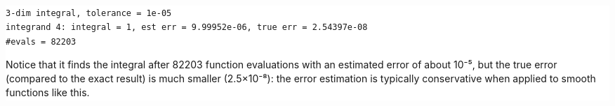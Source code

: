 ```
3-dim integral, tolerance = 1e-05
integrand 4: integral = 1, est err = 9.99952e-06, true err = 2.54397e-08
#evals = 82203
```

Notice that it finds the integral after 82203 function evaluations with
an estimated error of about 10⁻⁵, but the true error (compared to the
exact result) is much smaller (2.5×10⁻⁸): the error estimation is
typically conservative when applied to smooth functions like this.
